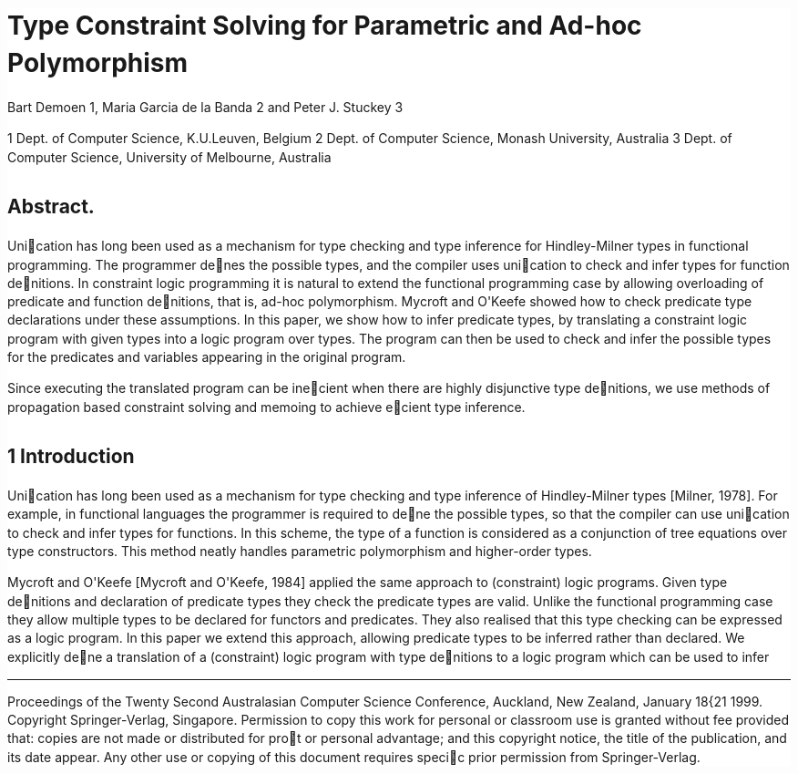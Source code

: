 # Type Constraint Solving for Parametric and Ad-hoc Polymorphism

  Bart Demoen 1, Maria Garcia de la Banda 2 and Peter J. Stuckey 3

  1 Dept. of Computer Science, K.U.Leuven, Belgium
  2 Dept. of Computer Science, Monash University, Australia
  3 Dept. of Computer Science, University of Melbourne, Australia

## Abstract.

  Unication has long been used as a mechanism for type checking and type inference for Hindley-Milner types in functional programming.
  The programmer denes the possible types, and the compiler uses unication to check and infer types for function denitions.
  In constraint logic programming it is natural to extend the functional programming case by allowing overloading of predicate and function denitions, that is, ad-hoc polymorphism.
  Mycroft and O'Keefe showed how to check predicate type declarations under these assumptions.
  In this paper, we show how to infer predicate types, by translating a constraint logic program with given types into a logic program over types.
  The program can then be used to check and infer the possible types for the predicates and variables appearing in the original program.

  Since executing the translated program can be inecient when there are highly disjunctive type denitions, we use methods of propagation based constraint solving and memoing to achieve ecient type inference.

## 1 Introduction

  Unication has long been used as a mechanism for type checking and type inference
  of Hindley-Milner types [Milner, 1978]. For example, in functional languages
  the programmer is required to dene the possible types, so that the compiler can
  use unication to check and infer types for functions. In this scheme, the type of
  a function is considered as a conjunction of tree equations over type constructors.
  This method neatly handles parametric polymorphism and higher-order types.

  Mycroft and O'Keefe [Mycroft and O'Keefe, 1984] applied the same approach
  to (constraint) logic programs. Given type denitions and declaration of predicate
  types they check the predicate types are valid. Unlike the functional programming
  case they allow multiple types to be declared for functors and predicates.
  They also realised that this type checking can be expressed as a logic program.
  In this paper we extend this approach, allowing predicate types to be inferred
  rather than declared. We explicitly dene a translation of a (constraint) logic
  program with type denitions to a logic program which can be used to infer

  ----

  Proceedings of the Twenty Second Australasian Computer Science Conference, Auckland,
  New Zealand, January 18{21 1999. Copyright Springer-Verlag, Singapore. Permission
  to copy this work for personal or classroom use is granted without fee provided
  that: copies are not made or distributed for prot or personal advantage; and this
  copyright notice, the title of the publication, and its date appear. Any other use or
  copying of this document requires specic prior permission from Springer-Verlag.
